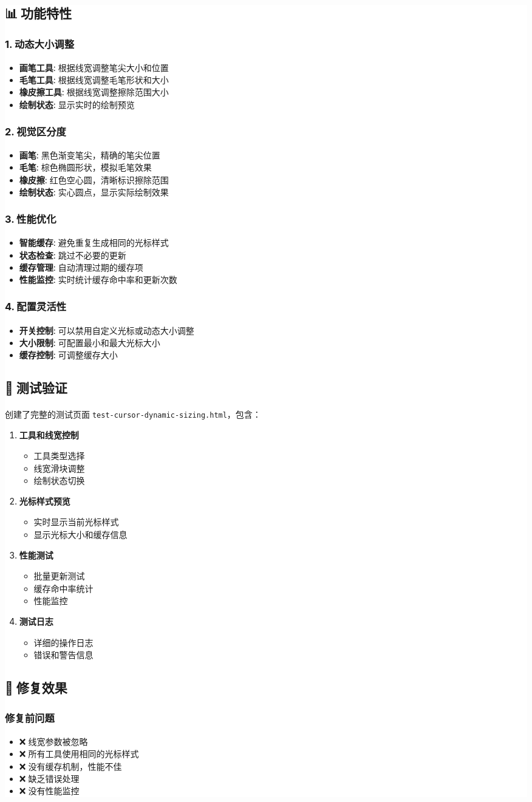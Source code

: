 ## 📊 功能特性

### 1. 动态大小调整
- **画笔工具**: 根据线宽调整笔尖大小和位置
- **毛笔工具**: 根据线宽调整毛笔形状和大小
- **橡皮擦工具**: 根据线宽调整擦除范围大小
- **绘制状态**: 显示实时的绘制预览

### 2. 视觉区分度
- **画笔**: 黑色渐变笔尖，精确的笔尖位置
- **毛笔**: 棕色椭圆形状，模拟毛笔效果
- **橡皮擦**: 红色空心圆，清晰标识擦除范围
- **绘制状态**: 实心圆点，显示实际绘制效果

### 3. 性能优化
- **智能缓存**: 避免重复生成相同的光标样式
- **状态检查**: 跳过不必要的更新
- **缓存管理**: 自动清理过期的缓存项
- **性能监控**: 实时统计缓存命中率和更新次数

### 4. 配置灵活性
- **开关控制**: 可以禁用自定义光标或动态大小调整
- **大小限制**: 可配置最小和最大光标大小
- **缓存控制**: 可调整缓存大小

## 🧪 测试验证

创建了完整的测试页面 `test-cursor-dynamic-sizing.html`，包含：

1. **工具和线宽控制**
   - 工具类型选择
   - 线宽滑块调整
   - 绘制状态切换

2. **光标样式预览**
   - 实时显示当前光标样式
   - 显示光标大小和缓存信息

3. **性能测试**
   - 批量更新测试
   - 缓存命中率统计
   - 性能监控

4. **测试日志**
   - 详细的操作日志
   - 错误和警告信息

## 🎯 修复效果

### 修复前问题
- ❌ 线宽参数被忽略
- ❌ 所有工具使用相同的光标样式
- ❌ 没有缓存机制，性能不佳
- ❌ 缺乏错误处理
- ❌ 没有性能监控
